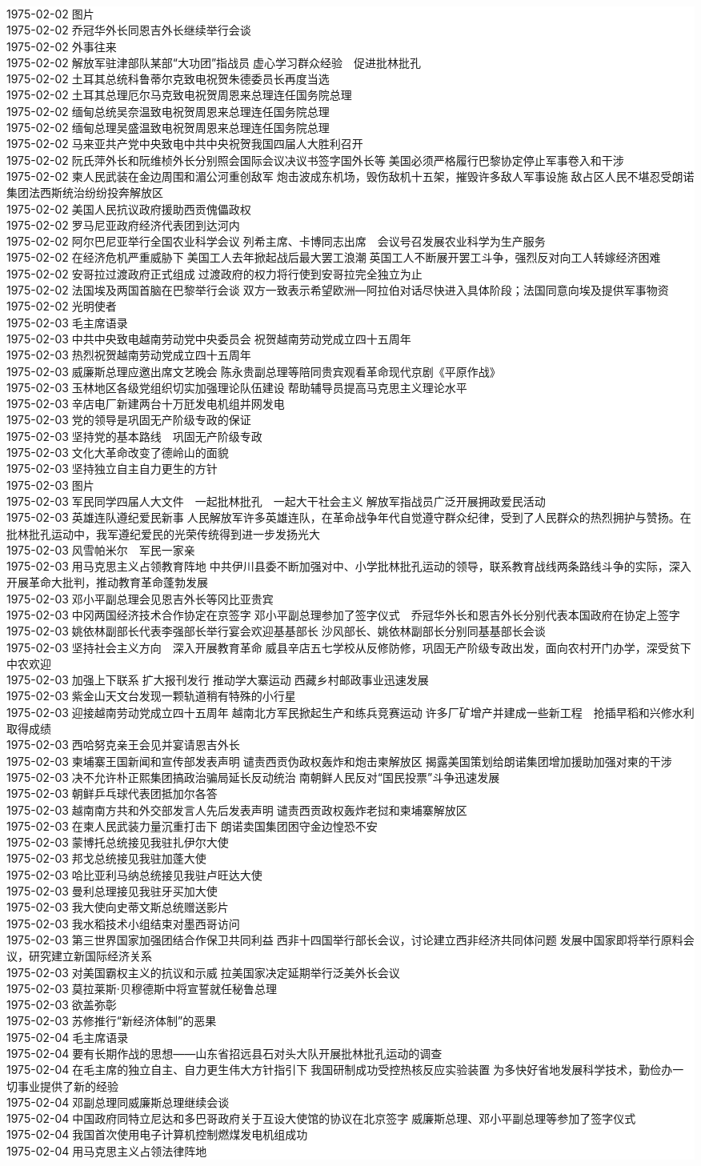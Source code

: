 1975-02-02 图片  
1975-02-02 乔冠华外长同恩吉外长继续举行会谈  
1975-02-02 外事往来  
1975-02-02 解放军驻津部队某部“大功团”指战员  虚心学习群众经验　促进批林批孔  
1975-02-02 土耳其总统科鲁蒂尔克致电祝贺朱德委员长再度当选  
1975-02-02 土耳其总理厄尔马克致电祝贺周恩来总理连任国务院总理  
1975-02-02 缅甸总统吴奈温致电祝贺周恩来总理连任国务院总理  
1975-02-02 缅甸总理吴盛温致电祝贺周恩来总理连任国务院总理  
1975-02-02 马来亚共产党中央致电中共中央祝贺我国四届人大胜利召开  
1975-02-02 阮氏萍外长和阮维桢外长分别照会国际会议决议书签字国外长等  美国必须严格履行巴黎协定停止军事卷入和干涉  
1975-02-02 柬人民武装在金边周围和湄公河重创敌军  炮击波成东机场，毁伤敌机十五架，摧毁许多敌人军事设施  敌占区人民不堪忍受朗诺集团法西斯统治纷纷投奔解放区  
1975-02-02 美国人民抗议政府援助西贡傀儡政权  
1975-02-02 罗马尼亚政府经济代表团到达河内  
1975-02-02 阿尔巴尼亚举行全国农业科学会议  列希主席、卡博同志出席　会议号召发展农业科学为生产服务  
1975-02-02 在经济危机严重威胁下  美国工人去年掀起战后最大罢工浪潮  英国工人不断展开罢工斗争，强烈反对向工人转嫁经济困难  
1975-02-02 安哥拉过渡政府正式组成  过渡政府的权力将行使到安哥拉完全独立为止  
1975-02-02 法国埃及两国首脑在巴黎举行会谈  双方一致表示希望欧洲—阿拉伯对话尽快进入具体阶段；法国同意向埃及提供军事物资  
1975-02-02 光明使者  
1975-02-03 毛主席语录  
1975-02-03 中共中央致电越南劳动党中央委员会  祝贺越南劳动党成立四十五周年  
1975-02-03 热烈祝贺越南劳动党成立四十五周年  
1975-02-03 威廉斯总理应邀出席文艺晚会  陈永贵副总理等陪同贵宾观看革命现代京剧《平原作战》  
1975-02-03 玉林地区各级党组织切实加强理论队伍建设  帮助辅导员提高马克思主义理论水平  
1975-02-03 辛店电厂新建两台十万瓩发电机组并网发电  
1975-02-03 党的领导是巩固无产阶级专政的保证  
1975-02-03 坚持党的基本路线　巩固无产阶级专政  
1975-02-03 文化大革命改变了德岭山的面貌  
1975-02-03 坚持独立自主自力更生的方针  
1975-02-03 图片  
1975-02-03 军民同学四届人大文件　一起批林批孔　一起大干社会主义  解放军指战员广泛开展拥政爱民活动  
1975-02-03 英雄连队遵纪爱民新事  人民解放军许多英雄连队，在革命战争年代自觉遵守群众纪律，受到了人民群众的热烈拥护与赞扬。在批林批孔运动中，我军遵纪爱民的光荣传统得到进一步发扬光大  
1975-02-03 风雪帕米尔　军民一家亲  
1975-02-03 用马克思主义占领教育阵地  中共伊川县委不断加强对中、小学批林批孔运动的领导，联系教育战线两条路线斗争的实际，深入开展革命大批判，推动教育革命蓬勃发展  
1975-02-03 邓小平副总理会见恩吉外长等冈比亚贵宾  
1975-02-03 中冈两国经济技术合作协定在京签字  邓小平副总理参加了签字仪式　乔冠华外长和恩吉外长分别代表本国政府在协定上签字  
1975-02-03 姚依林副部长代表李强部长举行宴会欢迎基基部长  沙风部长、姚依林副部长分别同基基部长会谈  
1975-02-03 坚持社会主义方向　深入开展教育革命  威县辛店五七学校从反修防修，巩固无产阶级专政出发，面向农村开门办学，深受贫下中农欢迎  
1975-02-03 加强上下联系  扩大报刊发行  推动学大寨运动  西藏乡村邮政事业迅速发展  
1975-02-03 紫金山天文台发现一颗轨道稍有特殊的小行星  
1975-02-03 迎接越南劳动党成立四十五周年  越南北方军民掀起生产和练兵竞赛运动  许多厂矿增产并建成一些新工程　抢插早稻和兴修水利取得成绩  
1975-02-03 西哈努克亲王会见并宴请恩吉外长  
1975-02-03 柬埔寨王国新闻和宣传部发表声明  谴责西贡伪政权轰炸和炮击柬解放区  揭露美国策划给朗诺集团增加援助加强对柬的干涉  
1975-02-03 决不允许朴正熙集团搞政治骗局延长反动统治  南朝鲜人民反对“国民投票”斗争迅速发展  
1975-02-03 朝鲜乒乓球代表团抵加尔各答  
1975-02-03 越南南方共和外交部发言人先后发表声明  谴责西贡政权轰炸老挝和柬埔寨解放区  
1975-02-03 在柬人民武装力量沉重打击下  朗诺卖国集团困守金边惶恐不安  
1975-02-03 蒙博托总统接见我驻扎伊尔大使  
1975-02-03 邦戈总统接见我驻加蓬大使  
1975-02-03 哈比亚利马纳总统接见我驻卢旺达大使  
1975-02-03 曼利总理接见我驻牙买加大使  
1975-02-03 我大使向史蒂文斯总统赠送影片  
1975-02-03 我水稻技术小组结束对墨西哥访问  
1975-02-03 第三世界国家加强团结合作保卫共同利益  西非十四国举行部长会议，讨论建立西非经济共同体问题  发展中国家即将举行原料会议，研究建立新国际经济关系  
1975-02-03 对美国霸权主义的抗议和示威  拉美国家决定延期举行泛美外长会议  
1975-02-03 莫拉莱斯·贝穆德斯中将宣誓就任秘鲁总理  
1975-02-03 欲盖弥彰  
1975-02-03 苏修推行“新经济体制”的恶果  
1975-02-04 毛主席语录  
1975-02-04 要有长期作战的思想——山东省招远县石对头大队开展批林批孔运动的调查  
1975-02-04 在毛主席的独立自主、自力更生伟大方针指引下  我国研制成功受控热核反应实验装置  为多快好省地发展科学技术，勤俭办一切事业提供了新的经验  
1975-02-04 邓副总理同威廉斯总理继续会谈  
1975-02-04 中国政府同特立尼达和多巴哥政府关于互设大使馆的协议在北京签字  威廉斯总理、邓小平副总理等参加了签字仪式  
1975-02-04 我国首次使用电子计算机控制燃煤发电机组成功  
1975-02-04 用马克思主义占领法律阵地  